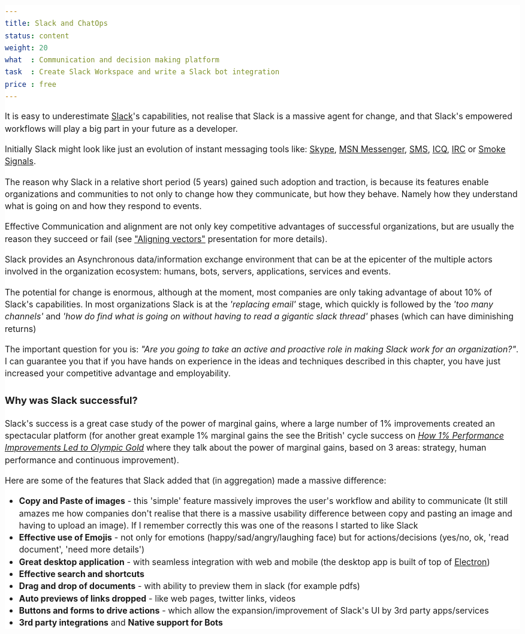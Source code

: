 ```yaml
---
title: Slack and ChatOps
status: content
weight: 20
what  : Communication and decision making platform
task  : Create Slack Workspace and write a Slack bot integration
price : free
---
```


It is easy to underestimate [Slack](https://slack.com/)'s capabilities, not realise that Slack is a massive agent for change, and that Slack's empowered workflows will play a  big  part in your future as a developer. 

Initially Slack might look like just an evolution of instant messaging tools like: [Skype](https://en.wikipedia.org/wiki/Skype), [MSN Messenger](https://en.wikipedia.org/wiki/Windows_Live_Messenger), [SMS](https://en.wikipedia.org/wiki/SMS), [ICQ](https://en.wikipedia.org/wiki/ICQ), [IRC](https://en.wikipedia.org/wiki/Internet_Relay_Chat) or [Smoke Signals](https://en.wikipedia.org/wiki/Smoke_signal). 

The reason why Slack in a relative short period (5 years) gained such adoption and traction, is because its features enable organizations and communities to not only to change how they communicate, but how they behave. Namely how they understand what is going on and how they respond to events.

Effective Communication and alignment are not only key competitive advantages of successful organizations, but are usually the reason they succeed or fail (see ["Aligning vectors"](https://www.linkedin.com/pulse/what-elon-musk-taught-me-growing-business-dharmesh-shah/) presentation for more details). 

Slack provides an Asynchronous data/information exchange environment that can be at the epicenter of the multiple actors involved in the organization ecosystem: humans, bots, servers, applications, services and events.

The potential for change is enormous, although at the moment, most companies are only taking advantage of about 10% of Slack's capabilities. In most organizations Slack is at the _'replacing email'_ stage, which quickly is followed by the _'too many channels'_ and _'how do find what is going on without having to read a gigantic slack thread'_ phases (which can have diminishing returns)

The important question for you is: _"Are you going to take an active and proactive role in making Slack work for an organization?"_. I can guarantee you that if you have hands on experience in the ideas and techniques described in this chapter, you have just increased your competitive advantage and employability.

### Why was Slack successful?

Slack's success is a great case study of the power of marginal gains, where a large number of 1% improvements created an spectacular platform (for another great example 1% marginal gains the see the British' cycle success on _[How 1% Performance Improvements Led to Olympic Gold](https://hbr.org/2015/10/how-1-performance-improvements-led-to-olympic-gold)_ where they talk about the power of marginal gains, based on 3 areas: strategy, human performance and continuous improvement).

Here are some of the features that Slack added that (in aggregation) made a massive difference:

 - **Copy and Paste of images** - this 'simple' feature massively improves the user's workflow and ability to communicate (It still amazes me how companies don't realise that there is a massive usability difference between copy and pasting an image and having to upload an image). If I remember correctly this was one of the reasons I started to like Slack
 - **Effective use of Emojis** - not only for emotions (happy/sad/angry/laughing face) but for actions/decisions (yes/no, ok, 'read document', 'need more details')
 - **Great desktop application** - with seamless integration with web and mobile (the desktop app is built of top of [Electron](https://electronjs.org/))
 - **Effective search and shortcuts**
 - **Drag and drop of documents** - with ability to preview them in slack (for example pdfs)
 - **Auto previews of links dropped** - like web pages, twitter links, videos
 - **Buttons and forms to drive actions** - which allow the expansion/improvement of Slack's UI by 3rd party apps/services
 - **3rd party integrations** and **Native support for Bots**